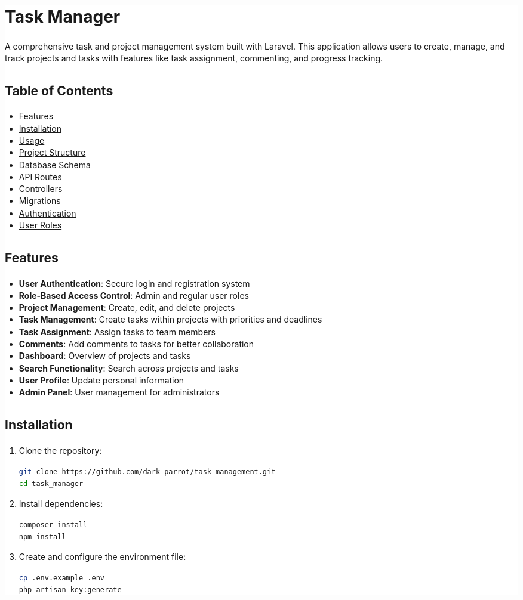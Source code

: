 # Task Manager

A comprehensive task and project management system built with Laravel. This application allows users to create, manage, and track projects and tasks with features like task assignment, commenting, and progress tracking.

## Table of Contents

- [Features](#features)
- [Installation](#installation)
- [Usage](#usage)
- [Project Structure](#project-structure)
- [Database Schema](#database-schema)
- [API Routes](#api-routes)
- [Controllers](#controllers)
- [Migrations](#migrations)
- [Authentication](#authentication)
- [User Roles](#user-roles)

## Features

- **User Authentication**: Secure login and registration system
- **Role-Based Access Control**: Admin and regular user roles
- **Project Management**: Create, edit, and delete projects
- **Task Management**: Create tasks within projects with priorities and deadlines
- **Task Assignment**: Assign tasks to team members
- **Comments**: Add comments to tasks for better collaboration
- **Dashboard**: Overview of projects and tasks
- **Search Functionality**: Search across projects and tasks
- **User Profile**: Update personal information
- **Admin Panel**: User management for administrators

## Installation

1. Clone the repository:
   ```bash
   git clone https://github.com/dark-parrot/task-management.git
   cd task_manager
   ```

2. Install dependencies:
   ```bash
   composer install
   npm install
   ```

3. Create and configure the environment file:
   ```bash
   cp .env.example .env
   php artisan key:generate
   ```
